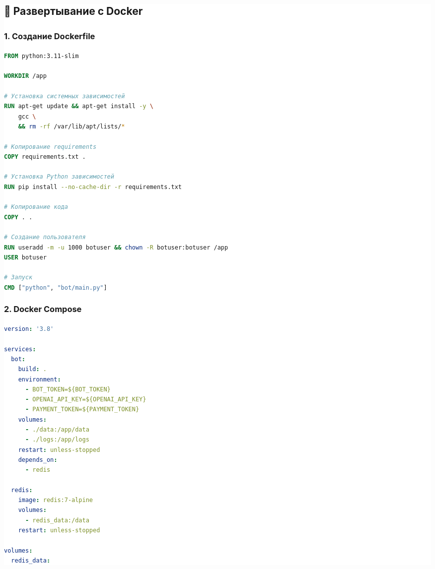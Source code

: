 ## 🐳 Развертывание с Docker

### 1. Создание Dockerfile

```dockerfile
FROM python:3.11-slim

WORKDIR /app

# Установка системных зависимостей
RUN apt-get update && apt-get install -y \
    gcc \
    && rm -rf /var/lib/apt/lists/*

# Копирование requirements
COPY requirements.txt .

# Установка Python зависимостей
RUN pip install --no-cache-dir -r requirements.txt

# Копирование кода
COPY . .

# Создание пользователя
RUN useradd -m -u 1000 botuser && chown -R botuser:botuser /app
USER botuser

# Запуск
CMD ["python", "bot/main.py"]
```

### 2. Docker Compose

```yaml
version: '3.8'

services:
  bot:
    build: .
    environment:
      - BOT_TOKEN=${BOT_TOKEN}
      - OPENAI_API_KEY=${OPENAI_API_KEY}
      - PAYMENT_TOKEN=${PAYMENT_TOKEN}
    volumes:
      - ./data:/app/data
      - ./logs:/app/logs
    restart: unless-stopped
    depends_on:
      - redis

  redis:
    image: redis:7-alpine
    volumes:
      - redis_data:/data
    restart: unless-stopped

volumes:
  redis_data:
```
